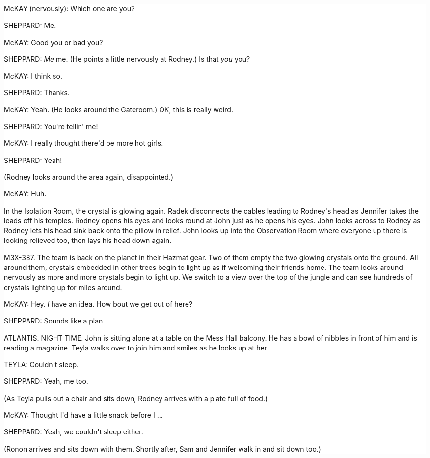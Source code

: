 McKAY (nervously): Which one are you?  
  
SHEPPARD: Me.  
  
McKAY: Good you or bad you?  
  
SHEPPARD: _Me_ me. (He points a little nervously at Rodney.) Is that _you_
you?  
  
McKAY: I think so.  
  
SHEPPARD: Thanks.  
  
McKAY: Yeah. (He looks around the Gateroom.) OK, this is really weird.  
  
SHEPPARD: You're tellin' me!  
  
McKAY: I really thought there'd be more hot girls.  
  
SHEPPARD: Yeah!  
  
(Rodney looks around the area again, disappointed.)  
  
McKAY: Huh.  
  
  
In the Isolation Room, the crystal is glowing again. Radek disconnects the
cables leading to Rodney's head as Jennifer takes the leads off his temples.
Rodney opens his eyes and looks round at John just as he opens his eyes. John
looks across to Rodney as Rodney lets his head sink back onto the pillow in
relief. John looks up into the Observation Room where everyone up there is
looking relieved too, then lays his head down again.  
  
  
M3X-387. The team is back on the planet in their Hazmat gear. Two of them
empty the two glowing crystals onto the ground. All around them, crystals
embedded in other trees begin to light up as if welcoming their friends home.
The team looks around nervously as more and more crystals begin to light up.
We switch to a view over the top of the jungle and can see hundreds of
crystals lighting up for miles around.  
  
McKAY: Hey. _I_ have an idea. How bout we get out of here?  
  
SHEPPARD: Sounds like a plan.  
  
  
ATLANTIS. NIGHT TIME. John is sitting alone at a table on the Mess Hall
balcony. He has a bowl of nibbles in front of him and is reading a magazine.
Teyla walks over to join him and smiles as he looks up at her.  
  
TEYLA: Couldn't sleep.  
  
SHEPPARD: Yeah, me too.  
  
(As Teyla pulls out a chair and sits down, Rodney arrives with a plate full of
food.)  
  
McKAY: Thought I'd have a little snack before I ...  
  
SHEPPARD: Yeah, we couldn't sleep either.  
  
(Ronon arrives and sits down with them. Shortly after, Sam and Jennifer walk
in and sit down too.)

